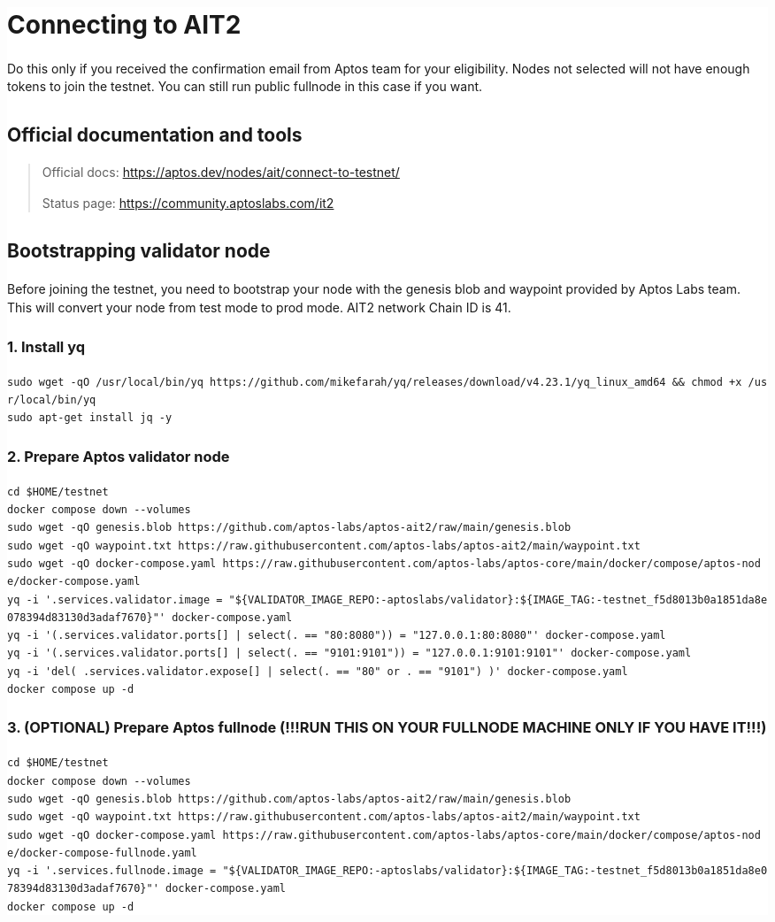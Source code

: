 

# Connecting to AIT2
Do this only if you received the confirmation email from Aptos team for your eligibility. Nodes not selected will not have enough tokens to join the testnet. You can still run public fullnode in this case if you want.

## Official documentation and tools
>Official docs: https://aptos.dev/nodes/ait/connect-to-testnet/
>
>Status page: https://community.aptoslabs.com/it2

## Bootstrapping validator node
Before joining the testnet, you need to bootstrap your node with the genesis blob and waypoint provided by Aptos Labs team. This will convert your node from test mode to prod mode. AIT2 network Chain ID is 41.

### 1. Install yq
```
sudo wget -qO /usr/local/bin/yq https://github.com/mikefarah/yq/releases/download/v4.23.1/yq_linux_amd64 && chmod +x /usr/local/bin/yq
sudo apt-get install jq -y
```

### 2. Prepare Aptos validator node
```
cd $HOME/testnet
docker compose down --volumes
sudo wget -qO genesis.blob https://github.com/aptos-labs/aptos-ait2/raw/main/genesis.blob
sudo wget -qO waypoint.txt https://raw.githubusercontent.com/aptos-labs/aptos-ait2/main/waypoint.txt
sudo wget -qO docker-compose.yaml https://raw.githubusercontent.com/aptos-labs/aptos-core/main/docker/compose/aptos-node/docker-compose.yaml
yq -i '.services.validator.image = "${VALIDATOR_IMAGE_REPO:-aptoslabs/validator}:${IMAGE_TAG:-testnet_f5d8013b0a1851da8e078394d83130d3adaf7670}"' docker-compose.yaml
yq -i '(.services.validator.ports[] | select(. == "80:8080")) = "127.0.0.1:80:8080"' docker-compose.yaml
yq -i '(.services.validator.ports[] | select(. == "9101:9101")) = "127.0.0.1:9101:9101"' docker-compose.yaml
yq -i 'del( .services.validator.expose[] | select(. == "80" or . == "9101") )' docker-compose.yaml
docker compose up -d
```

### 3. (OPTIONAL) Prepare Aptos fullnode (!!!RUN THIS ON YOUR FULLNODE MACHINE ONLY IF YOU HAVE IT!!!)
```
cd $HOME/testnet
docker compose down --volumes
sudo wget -qO genesis.blob https://github.com/aptos-labs/aptos-ait2/raw/main/genesis.blob
sudo wget -qO waypoint.txt https://raw.githubusercontent.com/aptos-labs/aptos-ait2/main/waypoint.txt
sudo wget -qO docker-compose.yaml https://raw.githubusercontent.com/aptos-labs/aptos-core/main/docker/compose/aptos-node/docker-compose-fullnode.yaml
yq -i '.services.fullnode.image = "${VALIDATOR_IMAGE_REPO:-aptoslabs/validator}:${IMAGE_TAG:-testnet_f5d8013b0a1851da8e078394d83130d3adaf7670}"' docker-compose.yaml
docker compose up -d
```
